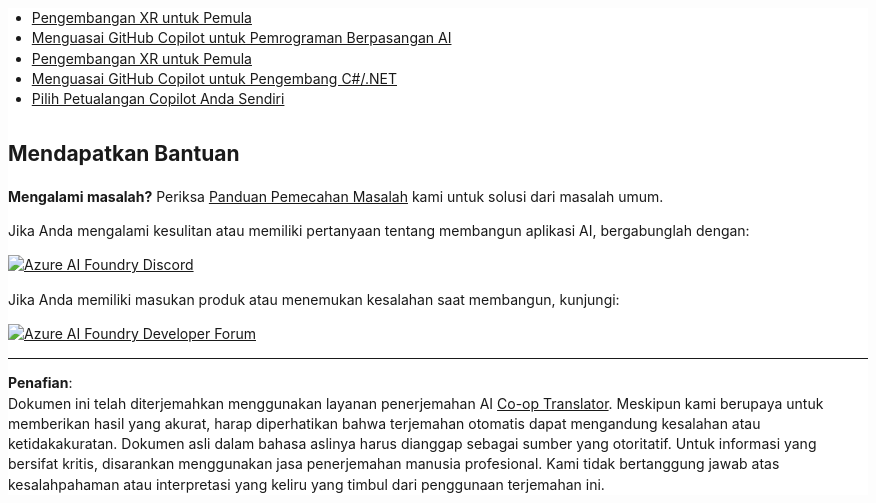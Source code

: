 - [Pengembangan XR untuk Pemula](https://aka.ms/xr-dev-for-beginners)  
- [Menguasai GitHub Copilot untuk Pemrograman Berpasangan AI](https://aka.ms/GitHubCopilotAI)  
- [Pengembangan XR untuk Pemula](https://github.com/microsoft/xr-development-for-beginners)  
- [Menguasai GitHub Copilot untuk Pengembang C#/.NET](https://github.com/microsoft/mastering-github-copilot-for-dotnet-csharp-developers)  
- [Pilih Petualangan Copilot Anda Sendiri](https://github.com/microsoft/CopilotAdventures)  

## Mendapatkan Bantuan

**Mengalami masalah?** Periksa [Panduan Pemecahan Masalah](TROUBLESHOOTING.md) kami untuk solusi dari masalah umum.

Jika Anda mengalami kesulitan atau memiliki pertanyaan tentang membangun aplikasi AI, bergabunglah dengan:

[![Azure AI Foundry Discord](https://img.shields.io/badge/Discord-Azure_AI_Foundry_Community_Discord-blue?style=for-the-badge&logo=discord&color=5865f2&logoColor=fff)](https://aka.ms/foundry/discord)

Jika Anda memiliki masukan produk atau menemukan kesalahan saat membangun, kunjungi:

[![Azure AI Foundry Developer Forum](https://img.shields.io/badge/GitHub-Azure_AI_Foundry_Developer_Forum-blue?style=for-the-badge&logo=github&color=000000&logoColor=fff)](https://aka.ms/foundry/forum)

---

**Penafian**:  
Dokumen ini telah diterjemahkan menggunakan layanan penerjemahan AI [Co-op Translator](https://github.com/Azure/co-op-translator). Meskipun kami berupaya untuk memberikan hasil yang akurat, harap diperhatikan bahwa terjemahan otomatis dapat mengandung kesalahan atau ketidakakuratan. Dokumen asli dalam bahasa aslinya harus dianggap sebagai sumber yang otoritatif. Untuk informasi yang bersifat kritis, disarankan menggunakan jasa penerjemahan manusia profesional. Kami tidak bertanggung jawab atas kesalahpahaman atau interpretasi yang keliru yang timbul dari penggunaan terjemahan ini.